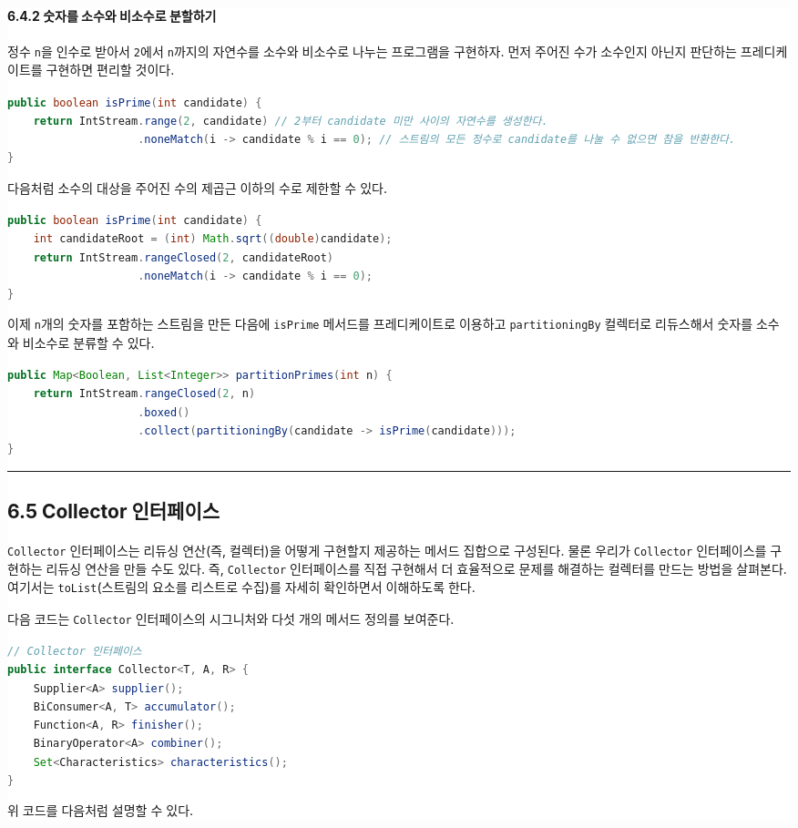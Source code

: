 #### 6.4.2 숫자를 소수와 비소수로 분할하기

정수 `n`을 인수로 받아서 `2`에서 `n`까지의 자연수를 소수와 비소수로 나누는 프로그램을 구현하자. 먼저 주어진 수가 소수인지 아닌지 판단하는 프레디케이트를 구현하면 편리할 것이다.

```java
public boolean isPrime(int candidate) {
    return IntStream.range(2, candidate) // 2부터 candidate 미만 사이의 자연수를 생성한다.
                    .noneMatch(i -> candidate % i == 0); // 스트림의 모든 정수로 candidate를 나눌 수 없으면 참을 반환한다.
}
```

다음처럼 소수의 대상을 주어진 수의 제곱근 이하의 수로 제한할 수 있다.

```java
public boolean isPrime(int candidate) {
    int candidateRoot = (int) Math.sqrt((double)candidate);
    return IntStream.rangeClosed(2, candidateRoot)
                    .noneMatch(i -> candidate % i == 0);
}
```

이제 `n`개의 숫자를 포함하는 스트림을 만든 다음에 `isPrime` 메서드를 프레디케이트로 이용하고 `partitioningBy` 컬렉터로 리듀스해서 숫자를 소수와 비소수로 분류할 수 있다.

```java
public Map<Boolean, List<Integer>> partitionPrimes(int n) {
    return IntStream.rangeClosed(2, n)
                    .boxed()
                    .collect(partitioningBy(candidate -> isPrime(candidate)));
}
```
---

## 6.5 Collector 인터페이스

`Collector` 인터페이스는 리듀싱 연산(즉, 컬렉터)을 어떻게 구현할지 제공하는 메서드 집합으로 구성된다. 물론 우리가 `Collector` 인터페이스를 구현하는 리듀싱 연산을 만들 수도 있다. 즉, `Collector` 인터페이스를 직접 구현해서 더 효율적으로 문제를 해결하는 컬렉터를 만드는 방법을 살펴본다. 여기서는 `toList`(스트림의 요소를 리스트로 수집)를 자세히 확인하면서 이해하도록 한다.

다음 코드는 `Collector` 인터페이스의 시그니처와 다섯 개의 메서드 정의를 보여준다.

```java
// Collector 인터페이스
public interface Collector<T, A, R> {
    Supplier<A> supplier();
    BiConsumer<A, T> accumulator();
    Function<A, R> finisher();
    BinaryOperator<A> combiner();
    Set<Characteristics> characteristics();
}
```

위 코드를 다음처럼 설명할 수 있다.
